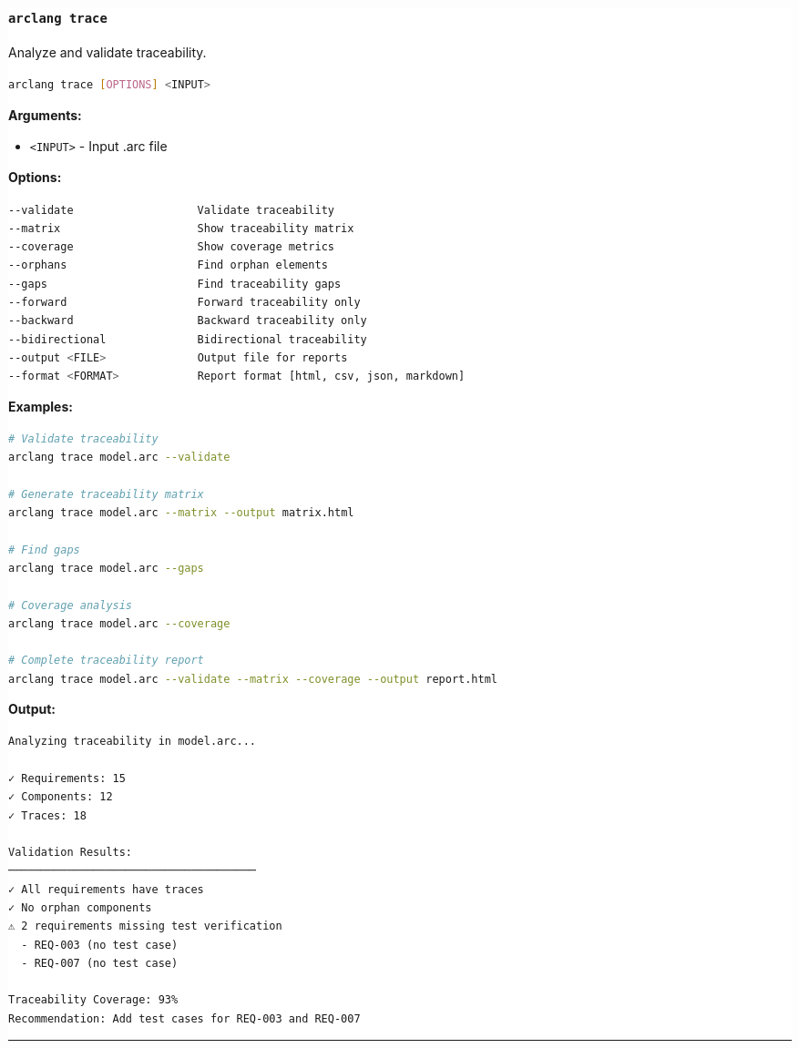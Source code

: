 
### `arclang trace`

Analyze and validate traceability.

```bash
arclang trace [OPTIONS] <INPUT>
```

**Arguments:**
- `<INPUT>` - Input .arc file

**Options:**
```bash
--validate                   Validate traceability
--matrix                     Show traceability matrix
--coverage                   Show coverage metrics
--orphans                    Find orphan elements
--gaps                       Find traceability gaps
--forward                    Forward traceability only
--backward                   Backward traceability only
--bidirectional              Bidirectional traceability
--output <FILE>              Output file for reports
--format <FORMAT>            Report format [html, csv, json, markdown]
```

**Examples:**
```bash
# Validate traceability
arclang trace model.arc --validate

# Generate traceability matrix
arclang trace model.arc --matrix --output matrix.html

# Find gaps
arclang trace model.arc --gaps

# Coverage analysis
arclang trace model.arc --coverage

# Complete traceability report
arclang trace model.arc --validate --matrix --coverage --output report.html
```

**Output:**
```
Analyzing traceability in model.arc...

✓ Requirements: 15
✓ Components: 12
✓ Traces: 18

Validation Results:
──────────────────────────────────────
✓ All requirements have traces
✓ No orphan components
⚠ 2 requirements missing test verification
  - REQ-003 (no test case)
  - REQ-007 (no test case)

Traceability Coverage: 93%
Recommendation: Add test cases for REQ-003 and REQ-007
```

---
